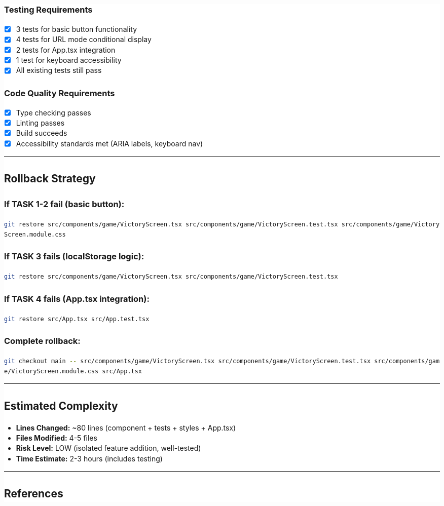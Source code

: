 ### Testing Requirements
- [x] 3 tests for basic button functionality
- [x] 4 tests for URL mode conditional display
- [x] 2 tests for App.tsx integration
- [x] 1 test for keyboard accessibility
- [x] All existing tests still pass

### Code Quality Requirements
- [x] Type checking passes
- [x] Linting passes
- [x] Build succeeds
- [x] Accessibility standards met (ARIA labels, keyboard nav)

---

## Rollback Strategy

### If TASK 1-2 fail (basic button):
```bash
git restore src/components/game/VictoryScreen.tsx src/components/game/VictoryScreen.test.tsx src/components/game/VictoryScreen.module.css
```

### If TASK 3 fails (localStorage logic):
```bash
git restore src/components/game/VictoryScreen.tsx src/components/game/VictoryScreen.test.tsx
```

### If TASK 4 fails (App.tsx integration):
```bash
git restore src/App.tsx src/App.test.tsx
```

### Complete rollback:
```bash
git checkout main -- src/components/game/VictoryScreen.tsx src/components/game/VictoryScreen.test.tsx src/components/game/VictoryScreen.module.css src/App.tsx
```

---

## Estimated Complexity

- **Lines Changed:** ~80 lines (component + tests + styles + App.tsx)
- **Files Modified:** 4-5 files
- **Risk Level:** LOW (isolated feature addition, well-tested)
- **Time Estimate:** 2-3 hours (includes testing)

---

## References
